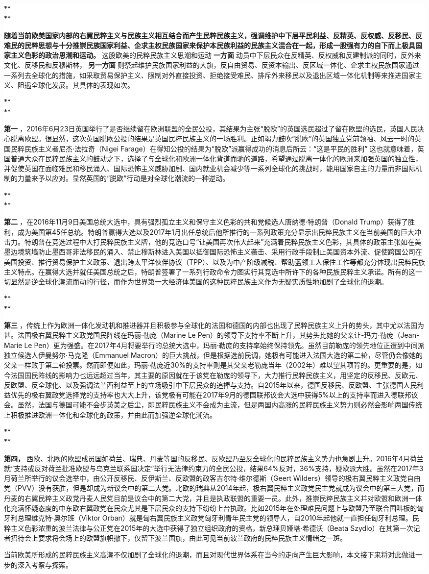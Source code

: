  **  
**

**随着当前欧美国家内部的右翼民粹主义与民族主义相互结合而产生民粹民族主义，强调维护中下层平民利益、反精英、反权威、反移民、反难民的民粹思想与十分推崇民族国家利益、企求主权民族国家来保护本民族利益的民族主义混合在一起，形成一股强有力的自下而上极具国家主义色彩的政治思潮和运动。**
这股欧美的民粹民族主义思潮和运动 **一方面** 动员中下层民众在反精英、反权威和反建制派的同时，反外来文化、反移民和反穆斯林， **另一方面**
则祭起维护民族国家利益的大旗，反自由贸易、反资本输出、反区域一体化、企求主权民族国家通过一系列去全球化的措施，如采取贸易保护主义、限制对外直接投资、拒绝接受难民、排斥外来移民以及退出区域一体化机制等来推进国家主义、阻遏全球化发展。其具体的表现如次。

 **  
**

 **第一**
，2016年6月23日英国举行了是否继续留在欧洲联盟的全民公投，其结果为主张“脱欧”的英国选民超过了留在欧盟的选民，英国人民决心脱离欧盟。很显然，这次英国脱欧公投的结果是英国民粹民族主义的一场胜利。正如竭力鼓吹“脱欧”的英国独立党前领袖、风云一时的英国民粹民族主义者尼杰·法拉奇（Nigei
Farage）在得知公投的结果为“脱欧”派赢得成功的消息后所云：“这是平民的胜利”
这也就意味着，英国普通大众在民粹民族主义的鼓动之下，选择了与全球化和欧洲一体化背道而驰的道路，希望通过脱离一体化的欧洲来加强英国的独立性，并促使英国在面临难民和移民涌入、国际恐怖主义威胁加剧、国内就业机会减少等一系列全球化的挑战时，能用国家自主的力量而非国际机制的力量来予以应对。显然英国的“脱欧”行动是对全球化潮流的一种逆动。

 **  
**

 **第二** ，在2016年11月9日美国总统大选中，具有强烈孤立主义和保守主义色彩的共和党候选人唐纳德·特朗普（Donald
Trump）获得了胜利，成为美国第45任总统。特朗普赢得大选以及2017年1月出任总统后他所推行的一系列政策充分显示出民粹民族主义在当前美国的巨大冲击力。特朗普在竞选过程中大打民粹民族主义牌，他的竞选口号“让美国再次伟大起来”充满着民粹民族主义色彩，其具体的政策主张如在美墨边境筑墙防止墨西哥非法移民的涌入、禁止穆斯林进入美国以抵御国际恐怖主义袭击、采用行政手段制止美国资本外流、促使跨国公司在美国投资、推行贸易保护主义政策、退出跨太平洋伙伴协议（TPP）、以及为中产阶级减税、帮助蓝领工人保住工作等都充分体现出民粹民族主义特点。在赢得大选并就任美国总统之后，特朗普签署了一系列行政命令力图实行其竞选中所许下的各种民族民粹主义承诺。所有的这一切显然是逆全球化潮流而动的行径，而作为世界第一大经济体美国的这种民粹民族主义作为无疑实质性地加剧了全球化的退潮。

 **  
**

 **第三**
，传统上作为欧洲一体化发动机和推进器并且积极参与全球化的法国和德国的内部也出现了民粹民族主义上升的势头，其中尤以法国为甚。法国极右翼民粹主义政党国民阵线在玛丽·勒庞（Marine
Le Pen）的领导下支持率不断上升，其势头比她的父亲让-玛力·勒庞（Jean-Marie Le
Pen）更为强盛。在2017年4月将要举行的总统大选中，玛丽·勒庞的支持率始终保持领先。虽然目前勒庞的领先地位正遭到中间派独立候选人伊曼努尔·马克隆（Emmanuel
Macron）的巨大挑战，但是根据选前民调，她极有可能进入法国大选的第二轮，尽管仍会像她的父亲一样败于第二轮投票。然而即便如此，玛丽·勒庞近30%的支持率则是其父亲老勒庞当年（2002年）难以望其项背的。更重要的是，如今法国国民阵线的影响力也远远超过当年，其主要的原因就在于该党在勒庞的领导下，大力推行民粹民族主义，用坚定的反移民、反欧元、反欧盟、反全球化、以及强调法兰西利益至上的立场吸引中下层民众的追捧与支持。自2015年以来，德国反移民、反欧盟、主张德国人民利益优先的极右翼政党选择党的支持率也大大上升，该党极有可能在2017年9月的德国联邦议会大选中获得5%以上的支持率而进入德联邦议会。虽然，法国与德国可能不会步英美之后尘，即民粹民族主义不会成为主流，但是两国内高涨的民粹民族主义势力则必然会影响两国传统上积极推进欧洲一体化和全球化的政策，并由此而加强逆全球化潮流。

 **  
**

 **第四，**
西欧、北欧的欧盟成员国如荷兰、瑞典、丹麦等国的反移民、反欧盟乃至反全球化的民粹民族主义势力也急剧上升。2016年4月荷兰就“支持或反对荷兰批准欧盟与乌克兰联系国决定”举行无法律约束力的全民公投，结果64%反对，36%支持，疑欧派大胜。虽然在2017年3月荷兰所举行的议会选举中，由公开反移民、反伊斯兰、反欧盟的政客吉尔特·维尔德斯（Geert
Wilders）领导的极右翼民粹主义政党自由党（PVV）没有获胜，但是却成为新议会中的第二大党。北欧的瑞典从2014年起，极右翼民粹主义政党民主党就成为议会中的第三大党，而丹麦的右翼民粹主义政党丹麦人民党目前是议会中的第二大党，并且是执政联盟的重要一员。此外，推崇民粹民族主义并对欧盟和欧洲一体化充满怀疑态度的中东欧右翼政党在民众尤其是下层民众的支持下纷纷上台执政。比如2015年在处理难民问题上与欧盟乃至联合国叫板的匈牙利总理维克特·奥尔班（Viktor
Orban）就是匈右翼民族主义政党匈牙利青年民主党的领导人，自2010年起他就一直担任匈牙利总理。民粹主义色彩浓重的波兰法律与公正党在2015年的大选中获得了独立组织政府的资格，新总理贝娅塔·希德沃（Beata
Szydlo）在其第一次记者招待会上要求将会场上的欧盟旗帜撤下，仅留下波兰国旗，由此可见当前波兰政府的民粹民族主义情绪之一斑。

  

当前欧美所形成的民粹民族主义高潮不仅加剧了全球化的退潮，而且对现代世界体系在当今的走向产生巨大影响，本文接下来将对此做进一步的深入考察与探索。
